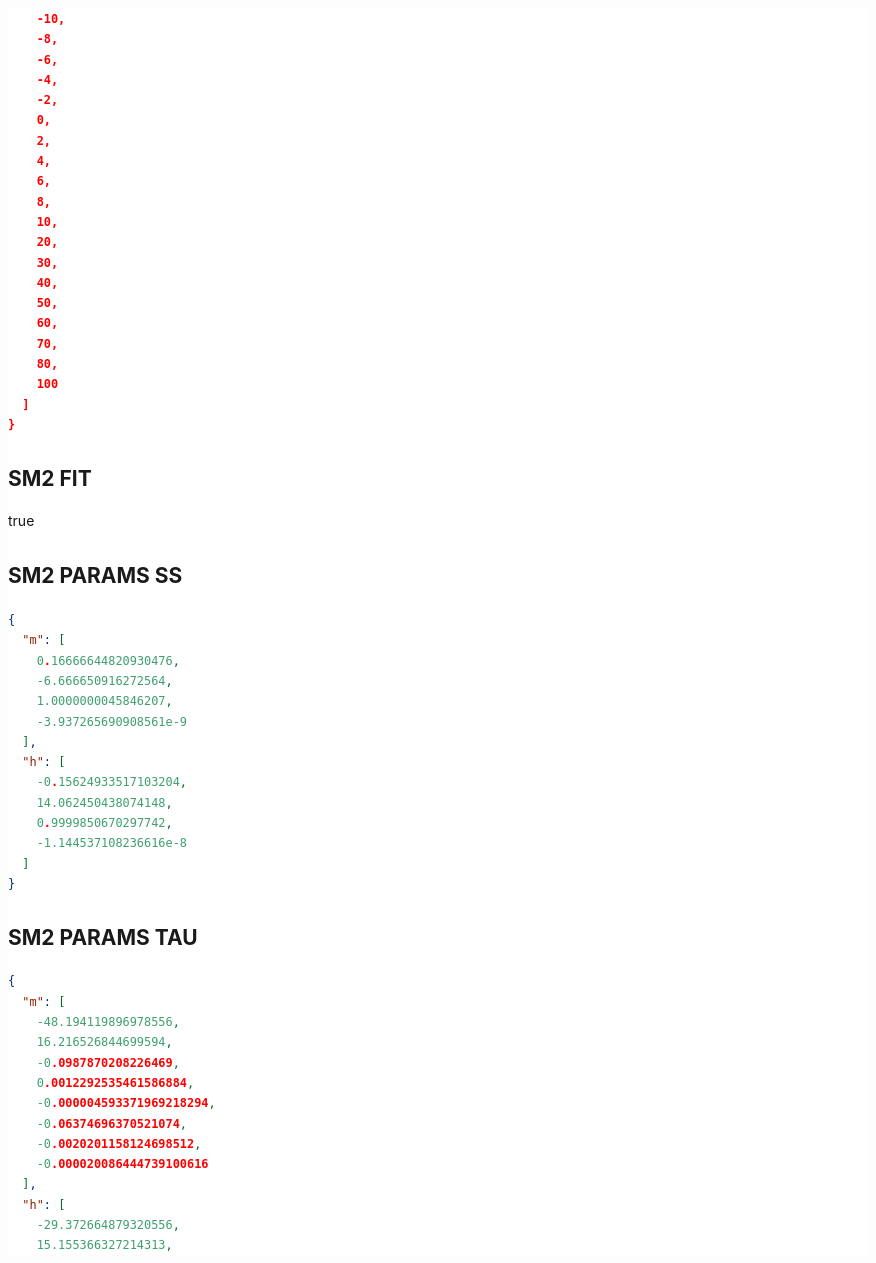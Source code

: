 ```json
    -10,
    -8,
    -6,
    -4,
    -2,
    0,
    2,
    4,
    6,
    8,
    10,
    20,
    30,
    40,
    50,
    60,
    70,
    80,
    100
  ]
}
```

## SM2 FIT

true

## SM2 PARAMS SS

```json
{
  "m": [
    0.16666644820930476,
    -6.666650916272564,
    1.0000000045846207,
    -3.937265690908561e-9
  ],
  "h": [
    -0.15624933517103204,
    14.062450438074148,
    0.9999850670297742,
    -1.144537108236616e-8
  ]
}
```

## SM2 PARAMS TAU

```json
{
  "m": [
    -48.194119896978556,
    16.216526844699594,
    -0.0987870208226469,
    0.0012292535461586884,
    -0.000004593371969218294,
    -0.06374696370521074,
    -0.0020201158124698512,
    -0.000020086444739100616
  ],
  "h": [
    -29.372664879320556,
    15.155366327214313,
```